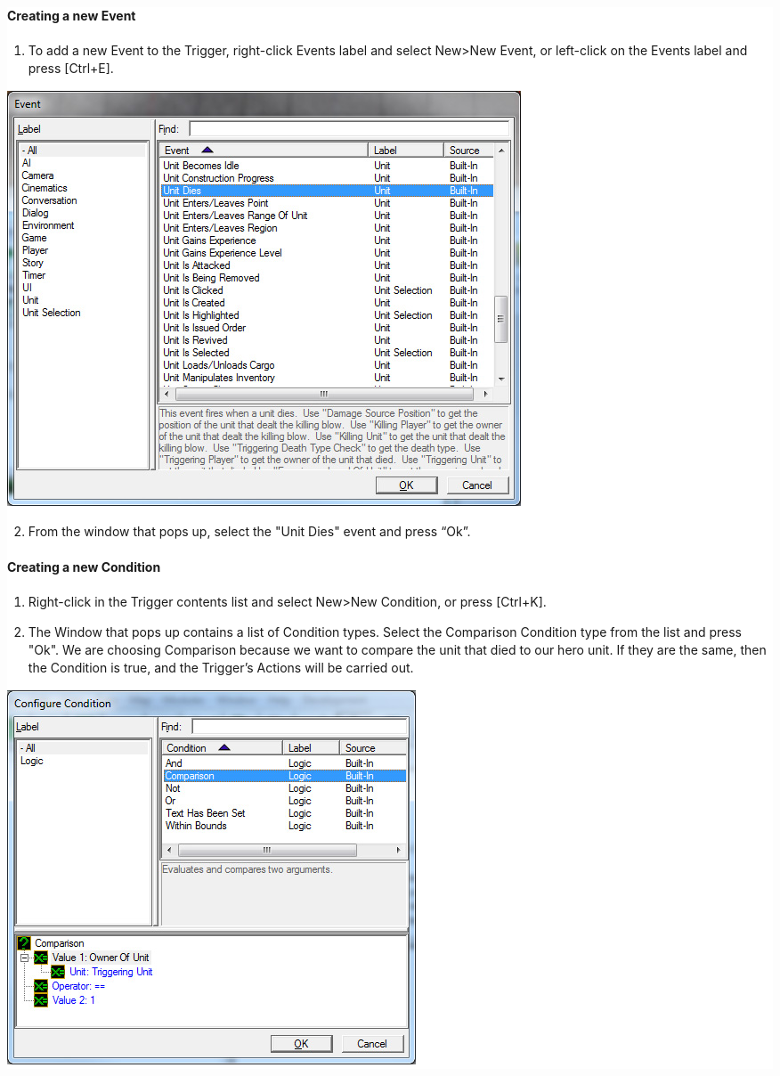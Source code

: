 #### Creating a new Event

1.	To add a new Event to the Trigger, right-click Events label and select New>New Event, or left-click on the Events label and press [Ctrl+E].

![img](011-defeat-neweventwindow.jpg)

2.	From the window that pops up, select the "Unit Dies" event and press “Ok”.

#### Creating a new Condition

1.	Right-click in the Trigger contents list and select New>New Condition, or press [Ctrl+K].

2.	The Window that pops up contains a list of Condition types. Select the Comparison Condition type from the list and press "Ok". We are choosing Comparison because we want to compare the unit that died to our hero unit. If they are the same, then the Condition is true, and the Trigger’s Actions will be carried out.

![img](012-defeat-newconditionwindow.jpg)
